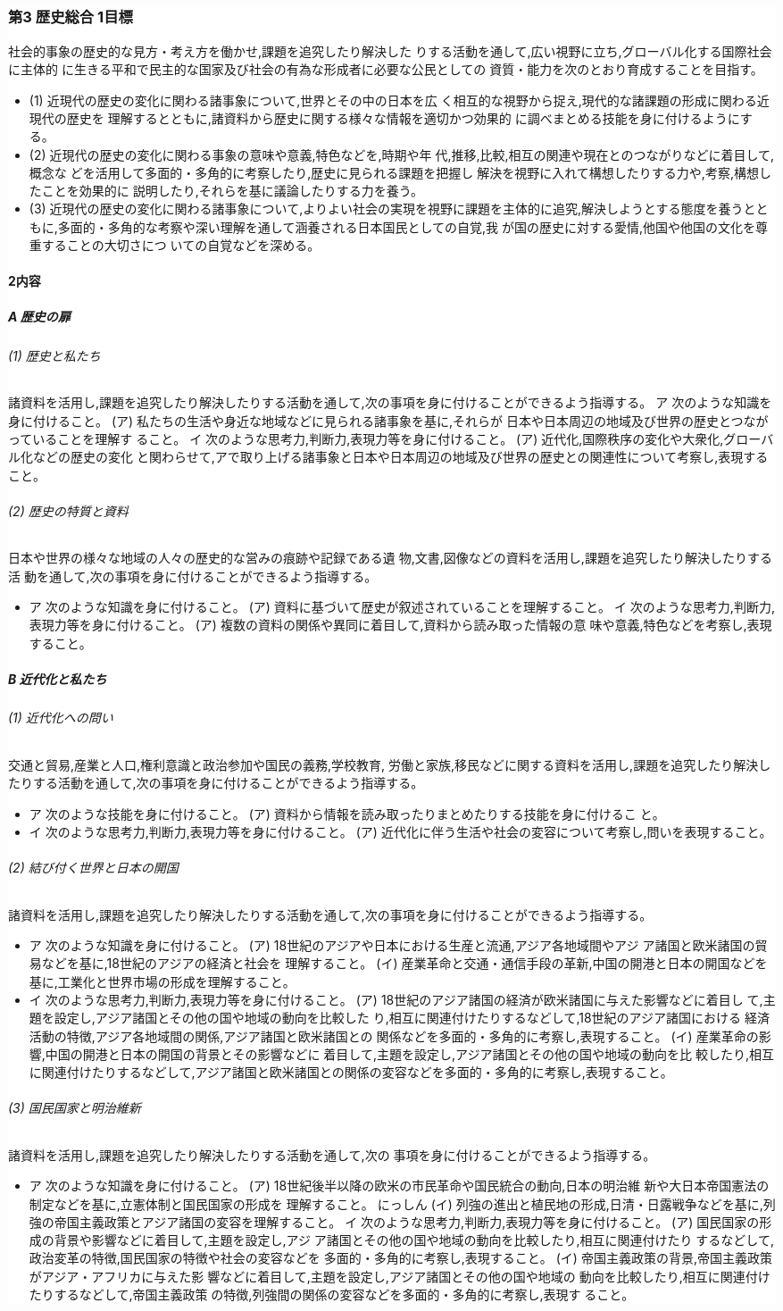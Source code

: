 ### 第3 歴史総合 1目標
社会的事象の歴史的な見方・考え方を働かせ,課題を追究したり解決した りする活動を通して,広い視野に立ち,グローバル化する国際社会に主体的 に生きる平和で民主的な国家及び社会の有為な形成者に必要な公民としての 資質・能力を次のとおり育成することを目指す。
* (1) 近現代の歴史の変化に関わる諸事象について,世界とその中の日本を広 く相互的な視野から捉え,現代的な諸課題の形成に関わる近現代の歴史を 理解するとともに,諸資料から歴史に関する様々な情報を適切かつ効果的 に調べまとめる技能を身に付けるようにする。
* (2) 近現代の歴史の変化に関わる事象の意味や意義,特色などを,時期や年 代,推移,比較,相互の関連や現在とのつながりなどに着目して,概念な
どを活用して多面的・多角的に考察したり,歴史に見られる課題を把握し 解決を視野に入れて構想したりする力や,考察,構想したことを効果的に 説明したり,それらを基に議論したりする力を養う。
* (3) 近現代の歴史の変化に関わる諸事象について,よりよい社会の実現を視野に課題を主体的に追究,解決しようとする態度を養うとともに,多面的・多角的な考察や深い理解を通して涵養される日本国民としての自覚,我 が国の歴史に対する愛情,他国や他国の文化を尊重することの大切さにつ いての自覚などを深める。
#### 2内容 
##### A 歴史の扉
###### (1) 歴史と私たち
諸資料を活用し,課題を追究したり解決したりする活動を通して,次の事項を身に付けることができるよう指導する。 ア 次のような知識を身に付けること。
(ア) 私たちの生活や身近な地域などに見られる諸事象を基に,それらが 日本や日本周辺の地域及び世界の歴史とつながっていることを理解す ること。
イ 次のような思考力,判断力,表現力等を身に付けること。
(ア) 近代化,国際秩序の変化や大衆化,グローバル化などの歴史の変化 と関わらせて,アで取り上げる諸事象と日本や日本周辺の地域及び世界の歴史との関連性について考察し,表現すること。 
###### (2) 歴史の特質と資料
日本や世界の様々な地域の人々の歴史的な営みの痕跡や記録である遺 物,文書,図像などの資料を活用し,課題を追究したり解決したりする活 動を通して,次の事項を身に付けることができるよう指導する。
* ア 次のような知識を身に付けること。
(ア) 資料に基づいて歴史が叙述されていることを理解すること。 イ 次のような思考力,判断力,表現力等を身に付けること。
(ア) 複数の資料の関係や異同に着目して,資料から読み取った情報の意 味や意義,特色などを考察し,表現すること。

##### B 近代化と私たち 
###### (1) 近代化への問い
交通と貿易,産業と人口,権利意識と政治参加や国民の義務,学校教育, 労働と家族,移民などに関する資料を活用し,課題を追究したり解決したりする活動を通して,次の事項を身に付けることができるよう指導する。
* ア 次のような技能を身に付けること。
(ア) 資料から情報を読み取ったりまとめたりする技能を身に付けるこ
と。
* イ 次のような思考力,判断力,表現力等を身に付けること。
(ア) 近代化に伴う生活や社会の変容について考察し,問いを表現すること。

###### (2) 結び付く世界と日本の開国 
諸資料を活用し,課題を追究したり解決したりする活動を通して,次の事項を身に付けることができるよう指導する。 
* ア 次のような知識を身に付けること。
(ア) 18世紀のアジアや日本における生産と流通,アジア各地域間やアジ ア諸国と欧米諸国の貿易などを基に,18世紀のアジアの経済と社会を 理解すること。
(イ) 産業革命と交通・通信手段の革新,中国の開港と日本の開国などを 基に,工業化と世界市場の形成を理解すること。
* イ 次のような思考力,判断力,表現力等を身に付けること。
(ア) 18世紀のアジア諸国の経済が欧米諸国に与えた影響などに着目し て,主題を設定し,アジア諸国とその他の国や地域の動向を比較した り,相互に関連付けたりするなどして,18世紀のアジア諸国における 経済活動の特徴,アジア各地域間の関係,アジア諸国と欧米諸国との
関係などを多面的・多角的に考察し,表現すること。
(イ) 産業革命の影響,中国の開港と日本の開国の背景とその影響などに 着目して,主題を設定し,アジア諸国とその他の国や地域の動向を比 較したり,相互に関連付けたりするなどして,アジア諸国と欧米諸国との関係の変容などを多面的・多角的に考察し,表現すること。 

###### (3) 国民国家と明治維新
諸資料を活用し,課題を追究したり解決したりする活動を通して,次の 事項を身に付けることができるよう指導する。
* ア 次のような知識を身に付けること。
(ア) 18世紀後半以降の欧米の市民革命や国民統合の動向,日本の明治維 新や大日本帝国憲法の制定などを基に,立憲体制と国民国家の形成を 理解すること。
にっしん
(イ) 列強の進出と植民地の形成,日清・日露戦争などを基に,列強の帝国主義政策とアジア諸国の変容を理解すること。
イ 次のような思考力,判断力,表現力等を身に付けること。
(ア) 国民国家の形成の背景や影響などに着目して,主題を設定し,アジ ア諸国とその他の国や地域の動向を比較したり,相互に関連付けたり するなどして,政治変革の特徴,国民国家の特徴や社会の変容などを 多面的・多角的に考察し,表現すること。
(イ) 帝国主義政策の背景,帝国主義政策がアジア・アフリカに与えた影 響などに着目して,主題を設定し,アジア諸国とその他の国や地域の 動向を比較したり,相互に関連付けたりするなどして,帝国主義政策 の特徴,列強間の関係の変容などを多面的・多角的に考察し,表現す ること。
